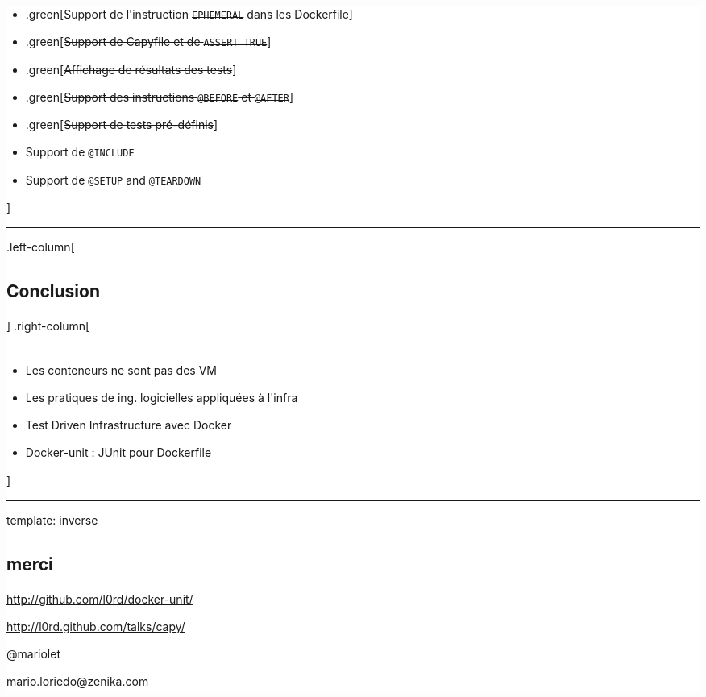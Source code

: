 - .green[~~Support de l'instruction `EPHEMERAL` dans les Dockerfile~~]

- .green[~~Support de Capyfile et de `ASSERT_TRUE`~~]

- .green[~~Affichage de résultats des tests~~]

- .green[~~Support des instructions `@BEFORE` et `@AFTER`~~]

- .green[~~Support de tests pré-définis~~]

- Support de `@INCLUDE`

- Support de `@SETUP` and `@TEARDOWN`

]

---

.left-column[
  ## Conclusion
]
.right-column[
<br><br>

- Les conteneurs ne sont pas des VM

- Les pratiques de ing. logicielles appliquées à l'infra

- Test Driven Infrastructure avec Docker

- Docker-unit : JUnit pour Dockerfile

]

---

template: inverse

## merci
http://github.com/l0rd/docker-unit/

http://l0rd.github.com/talks/capy/

@mariolet

mario.loriedo@zenika.com
